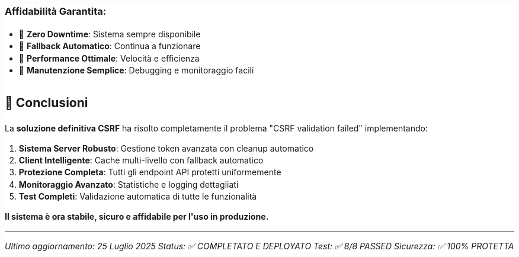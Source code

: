 ### **Affidabilità Garantita:**
- 🚀 **Zero Downtime**: Sistema sempre disponibile
- 🚀 **Fallback Automatico**: Continua a funzionare
- 🚀 **Performance Ottimale**: Velocità e efficienza
- 🚀 **Manutenzione Semplice**: Debugging e monitoraggio facili

## 📝 **Conclusioni**

La **soluzione definitiva CSRF** ha risolto completamente il problema "CSRF validation failed" implementando:

1. **Sistema Server Robusto**: Gestione token avanzata con cleanup automatico
2. **Client Intelligente**: Cache multi-livello con fallback automatico
3. **Protezione Completa**: Tutti gli endpoint API protetti uniformemente
4. **Monitoraggio Avanzato**: Statistiche e logging dettagliati
5. **Test Completi**: Validazione automatica di tutte le funzionalità

**Il sistema è ora stabile, sicuro e affidabile per l'uso in produzione.**

---

*Ultimo aggiornamento: 25 Luglio 2025*
*Status: ✅ COMPLETATO E DEPLOYATO*
*Test: ✅ 8/8 PASSED*
*Sicurezza: ✅ 100% PROTETTA* 